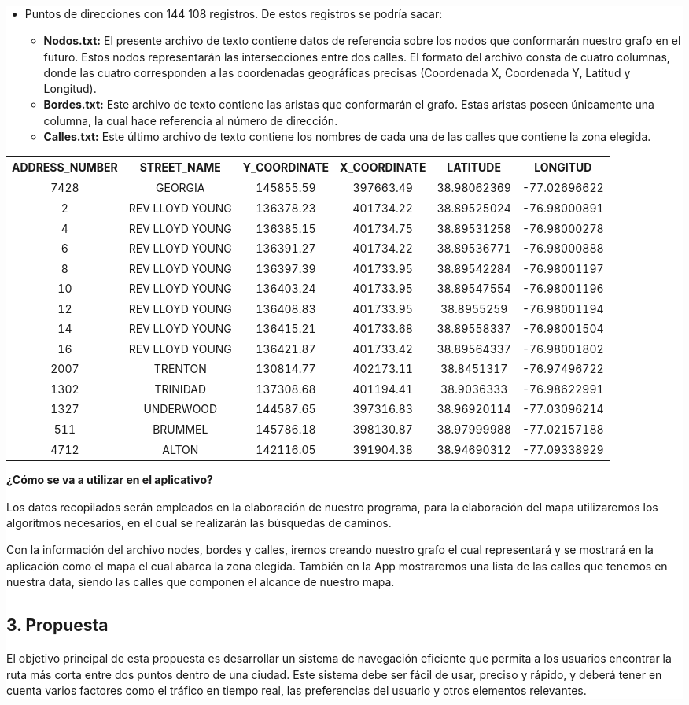 * Puntos de direcciones con 144 108 registros. De estos registros se podría sacar:
  
    - **Nodos.txt:**
  El presente archivo de texto contiene datos de referencia sobre los nodos que conformarán nuestro grafo en el futuro. Estos nodos representarán las intersecciones entre dos calles. El formato del archivo consta de cuatro columnas, donde las cuatro corresponden a las coordenadas geográficas precisas (Coordenada X, Coordenada Y, Latitud y Longitud).
  - **Bordes.txt:**
  Este archivo de texto contiene las aristas que conformarán el grafo. Estas aristas poseen únicamente una columna, la cual hace referencia al número de dirección. 
  - **Calles.txt:**
  Este último archivo de texto contiene los nombres de cada una de las calles que contiene la zona elegida.

| ADDRESS_NUMBER |   STREET_NAME   | Y_COORDINATE | X_COORDINATE |  LATITUDE   |   LONGITUD   | 
| :-------------:|:---------------:|:------------:|:------------:|:-----------:|:------------:|
|      7428      |     GEORGIA     |   145855.59  |   397663.49  | 38.98062369 | -77.02696622 |
|        2       | REV LLOYD YOUNG |   136378.23  |   401734.22  | 38.89525024 | -76.98000891 |
|        4       | REV LLOYD YOUNG |   136385.15  |   401734.75  | 38.89531258 | -76.98000278 |
|        6       | REV LLOYD YOUNG |   136391.27  |   401734.22  | 38.89536771 | -76.98000888 |
|        8       | REV LLOYD YOUNG |   136397.39  |   401733.95  | 38.89542284 | -76.98001197 |
|       10       | REV LLOYD YOUNG |   136403.24  |   401733.95  | 38.89547554 | -76.98001196 |
|       12       | REV LLOYD YOUNG |   136408.83  |   401733.95  | 38.8955259  | -76.98001194 |
|       14       | REV LLOYD YOUNG |   136415.21  |   401733.68  | 38.89558337 | -76.98001504 |
|       16       | REV LLOYD YOUNG |   136421.87  |   401733.42  | 38.89564337 | -76.98001802 |
|      2007      |     TRENTON     |   130814.77  |   402173.11  | 38.8451317  | -76.97496722 |
|      1302      |     TRINIDAD    |   137308.68  |   401194.41  | 38.9036333  | -76.98622991 |
|      1327      |    UNDERWOOD    |   144587.65  |   397316.83  | 38.96920114 | -77.03096214 |
|       511      |     BRUMMEL     |   145786.18  |   398130.87  | 38.97999988 | -77.02157188 |
|      4712      |      ALTON      |   142116.05  |   391904.38  | 38.94690312 | -77.09338929 |

**¿Cómo se va a utilizar en el aplicativo?**

 Los datos recopilados serán empleados en la elaboración de nuestro programa, para la elaboración del mapa utilizaremos los algoritmos necesarios, en el cual se realizarán las búsquedas de caminos.
 
Con la información del archivo nodes, bordes y calles, iremos creando nuestro grafo el cual representará y se mostrará en la aplicación como el mapa el cual abarca la zona elegida. También en la App mostraremos una lista de las calles que tenemos en nuestra data, siendo las calles que componen el alcance de nuestro mapa.


## 3. Propuesta
El objetivo principal de esta propuesta es desarrollar un sistema de navegación eficiente que permita a los usuarios encontrar la ruta más corta entre dos puntos dentro de una ciudad. Este sistema debe ser fácil de usar, preciso y rápido, y deberá tener en cuenta varios factores como el tráfico en tiempo real, las preferencias del usuario y otros elementos relevantes.
